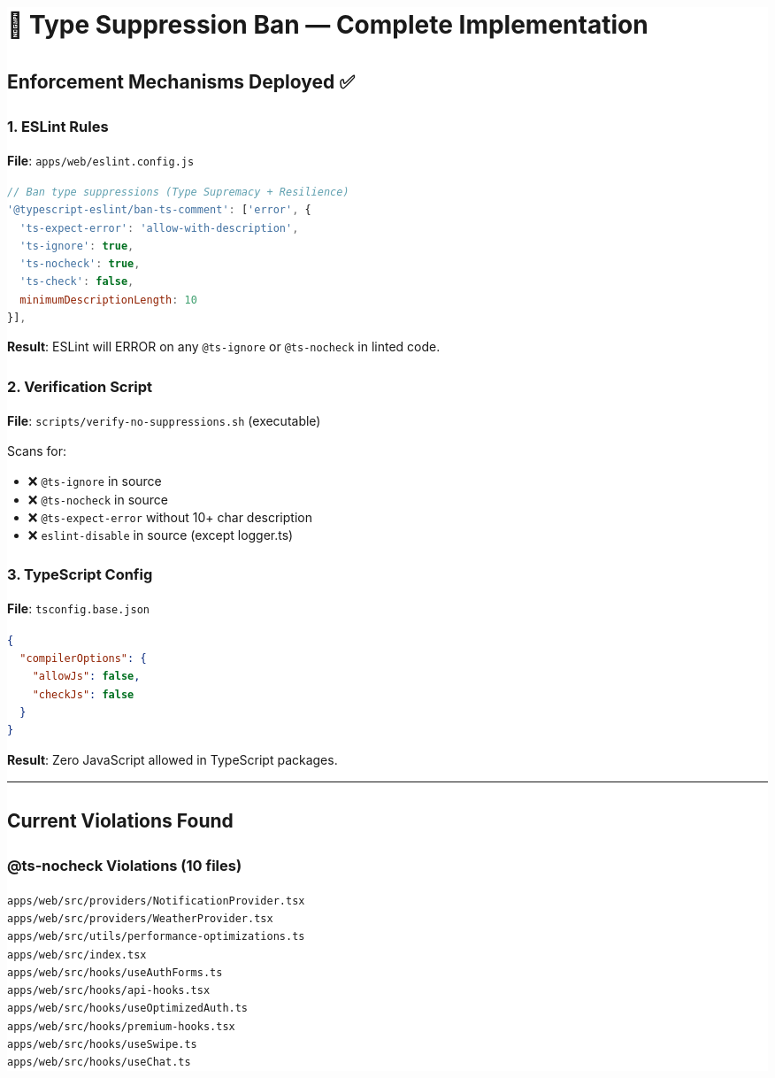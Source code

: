 # 🚫 Type Suppression Ban — Complete Implementation

## Enforcement Mechanisms Deployed ✅

### 1. ESLint Rules
**File**: `apps/web/eslint.config.js`

```javascript
// Ban type suppressions (Type Supremacy + Resilience)
'@typescript-eslint/ban-ts-comment': ['error', {
  'ts-expect-error': 'allow-with-description',
  'ts-ignore': true,
  'ts-nocheck': true,
  'ts-check': false,
  minimumDescriptionLength: 10
}],
```

**Result**: ESLint will ERROR on any `@ts-ignore` or `@ts-nocheck` in linted code.

### 2. Verification Script
**File**: `scripts/verify-no-suppressions.sh` (executable)

Scans for:
- ❌ `@ts-ignore` in source
- ❌ `@ts-nocheck` in source  
- ❌ `@ts-expect-error` without 10+ char description
- ❌ `eslint-disable` in source (except logger.ts)

### 3. TypeScript Config
**File**: `tsconfig.base.json`

```json
{
  "compilerOptions": {
    "allowJs": false,
    "checkJs": false
  }
}
```

**Result**: Zero JavaScript allowed in TypeScript packages.

---

## Current Violations Found

### @ts-nocheck Violations (10 files)
```
apps/web/src/providers/NotificationProvider.tsx
apps/web/src/providers/WeatherProvider.tsx
apps/web/src/utils/performance-optimizations.ts
apps/web/src/index.tsx
apps/web/src/hooks/useAuthForms.ts
apps/web/src/hooks/api-hooks.tsx
apps/web/src/hooks/useOptimizedAuth.ts
apps/web/src/hooks/premium-hooks.tsx
apps/web/src/hooks/useSwipe.ts
apps/web/src/hooks/useChat.ts
```
